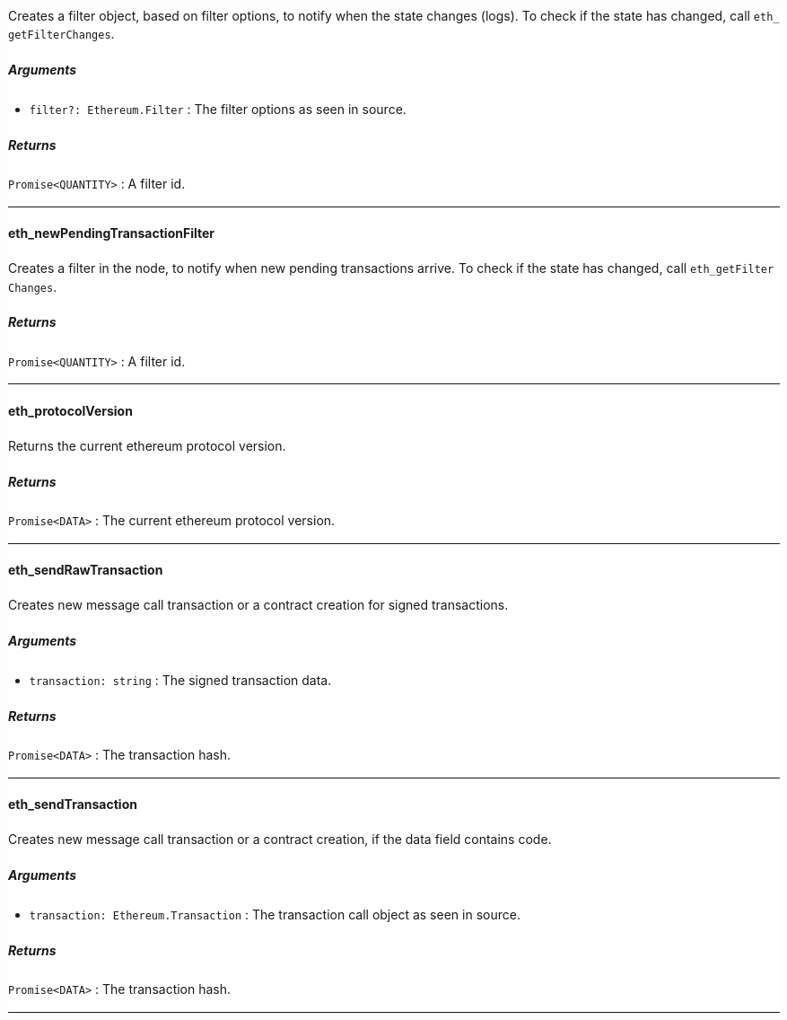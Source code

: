 Creates a filter object, based on filter options, to notify when the state changes (logs). To check if the state has changed, call `eth_getFilterChanges`.

##### Arguments

- `filter?: Ethereum.Filter` : The filter options as seen in source.

##### Returns

`Promise<QUANTITY>` : A filter id.

---

#### eth_newPendingTransactionFilter

Creates a filter in the node, to notify when new pending transactions arrive. To check if the state has changed, call `eth_getFilterChanges`.

##### Returns

`Promise<QUANTITY>` : A filter id.

---

#### eth_protocolVersion

Returns the current ethereum protocol version.

##### Returns

`Promise<DATA>` : The current ethereum protocol version.

---

#### eth_sendRawTransaction

Creates new message call transaction or a contract creation for signed transactions.

##### Arguments

- `transaction: string` : The signed transaction data.

##### Returns

`Promise<DATA>` : The transaction hash.

---

#### eth_sendTransaction

Creates new message call transaction or a contract creation, if the data field contains code.

##### Arguments

- `transaction: Ethereum.Transaction` : The transaction call object as seen in source.

##### Returns

`Promise<DATA>` : The transaction hash.

---